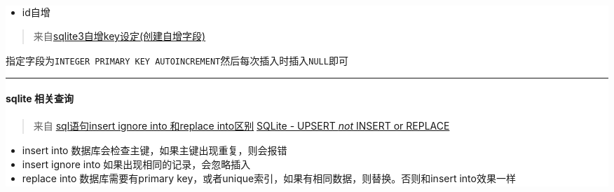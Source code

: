 * id自增

> 来自[sqlite3自增key设定(创建自增字段)](http://www.cnblogs.com/zhw511006/archive/2010/09/08/1821596.html)

指定字段为`INTEGER PRIMARY KEY AUTOINCREMENT`然后每次插入时插入`NULL`即可

----

#### sqlite 相关查询

> 来自
> [sql语句insert ignore into 和replace into区别](http://blog.csdn.net/yangkun0824/article/details/9029819)
> [SQLite - UPSERT *not* INSERT or REPLACE](http://stackoverflow.com/questions/418898/sqlite-upsert-not-insert-or-replace)

* insert into 数据库会检查主键，如果主键出现重复，则会报错
* insert ignore into 如果出现相同的记录，会忽略插入
* replace into 数据库需要有primary key，或者unique索引，如果有相同数据，则替换。否则和insert into效果一样

